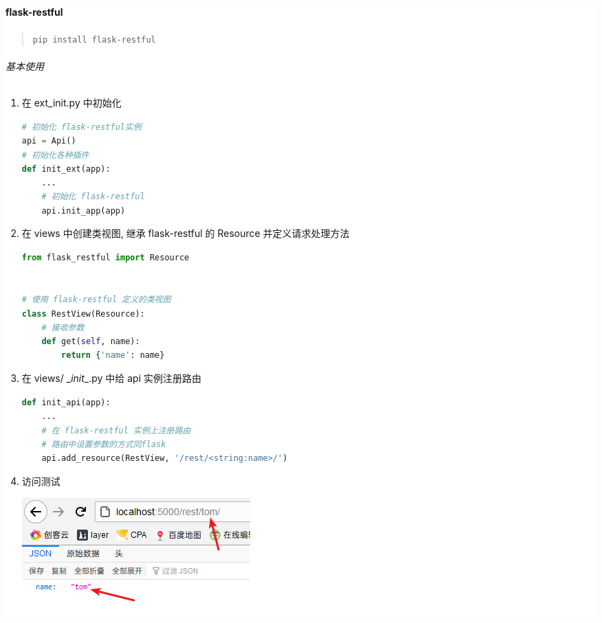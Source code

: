    



#### flask-restful

> `pip install flask-restful`

###### 基本使用

1. 在 ext_init.py 中初始化

   ```python
   # 初始化 flask-restful实例
   api = Api()
   # 初始化各种插件
   def init_ext(app):
       ...
       # 初始化 flask-restful
       api.init_app(app)
   ```

2. 在 views 中创建类视图, 继承 flask-restful 的 Resource 并定义请求处理方法

   ```python
   from flask_restful import Resource
   
   
   # 使用 flask-restful 定义的类视图
   class RestView(Resource):
       # 接收参数
       def get(self, name):
           return {'name': name}
   ```

3. 在 views/ \__init__.py 中给 api 实例注册路由

   ```python
   def init_api(app):
       ...
       # 在 flask-restful 实例上注册路由
       # 路由中设置参数的方式同flask
       api.add_resource(RestView, '/rest/<string:name>/')
   ```

4. 访问测试

   ![1604304752248](Flask.assets/1604304752248.png)
